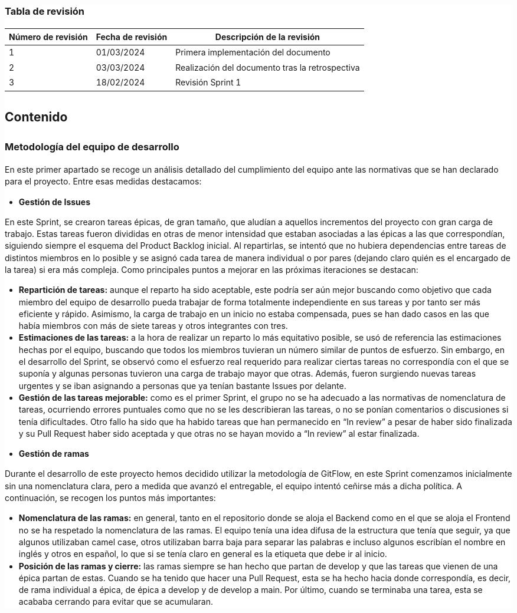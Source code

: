 ### Tabla de revisión
| Número de revisión | Fecha de revisión | Descripción de la revisión |
|--|--|--|
| 1 | 01/03/2024 | Primera implementación del documento |
| 2 | 03/03/2024 | Realización del documento tras la retrospectiva |
| 3 | 18/02/2024 | Revisión Sprint 1 |

## Contenido
### Metodología del equipo de desarrollo
En este primer apartado se recoge un análisis detallado del cumplimiento del equipo ante las normativas que se han declarado para el proyecto. Entre esas medidas destacamos:

- **Gestión de Issues**

En este Sprint, se crearon tareas épicas, de gran tamaño, que aludían a aquellos incrementos del proyecto con gran carga de trabajo. Estas tareas fueron divididas en otras de menor intensidad que estaban asociadas a las épicas a las que correspondían, siguiendo siempre el esquema del Product Backlog inicial. Al repartirlas, se intentó que no hubiera dependencias entre tareas de distintos miembros en lo posible y se asignó cada tarea de manera individual o por pares (dejando claro quién es el encargado de la tarea) si era más compleja. Como principales puntos a mejorar en las próximas iteraciones se destacan:
* **Repartición de tareas:** aunque el reparto ha sido aceptable, este podría ser aún mejor buscando como objetivo que cada miembro del equipo de desarrollo pueda trabajar de forma totalmente independiente en sus tareas y por tanto ser más eficiente y rápido. Asimismo, la carga de trabajo en un inicio no estaba compensada, pues se han dado casos en las que había miembros con más de siete tareas y otros integrantes con tres.
* **Estimaciones de las tareas:** a la hora de realizar un reparto lo más equitativo posible, se usó de referencia las estimaciones hechas por el equipo, buscando que todos los miembros tuvieran un número similar de puntos de esfuerzo. Sin embargo, en el desarrollo del Sprint, se observó como el esfuerzo real requerido para realizar ciertas tareas no correspondía con el que se suponía y algunas personas tuvieron una carga de trabajo mayor que otras. Además, fueron surgiendo nuevas tareas urgentes y se iban asignando a personas que ya tenían bastante Issues por delante.
* **Gestión de las tareas mejorable:** como es el primer Sprint, el grupo no se ha adecuado a las normativas de nomenclatura de tareas, ocurriendo errores puntuales como que no se les describieran las tareas, o no se ponían comentarios o discusiones si tenía dificultades. Otro fallo ha sido que ha habido tareas que han permanecido en “In review” a pesar de haber sido finalizada y su Pull Request haber sido aceptada y que otras no se hayan movido a “In review” al estar finalizada.

- **Gestión de ramas**

Durante el desarrollo de este proyecto hemos decidido utilizar la metodología de GitFlow, en este Sprint comenzamos inicialmente sin una nomenclatura clara, pero a medida que avanzó el entregable, el equipo intentó ceñirse más a dicha política. A continuación, se recogen los puntos más importantes:
* **Nomenclatura de las ramas:** en general, tanto en el repositorio donde se aloja el Backend como en el que se aloja el Frontend no se ha respetado la nomenclatura de las ramas. El equipo tenía una idea difusa de la estructura que tenía que seguir, ya que algunos utilizaban camel case, otros utilizaban barra baja para separar las palabras e incluso algunos escribían el nombre en inglés y otros en español, lo que si se tenía claro en general es la etiqueta que debe ir al inicio. 
* **Posición de las ramas y cierre:** las ramas siempre se han hecho que partan de develop y que las tareas que vienen de una épica partan de estas. Cuando se ha tenido que hacer una Pull Request, esta se ha hecho hacia donde correspondía, es decir, de rama individual a épica, de épica a develop y de develop a main. Por último, cuando se terminaba una tarea, esta se acababa cerrando para evitar que se acumularan.

